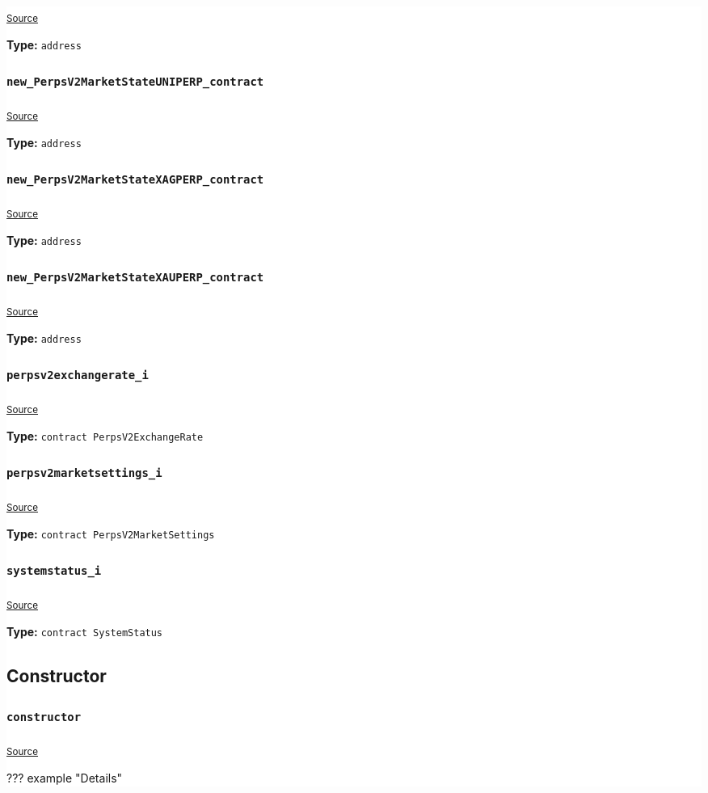 <sub>[Source](https://github.com/Synthetixio/synthetix/tree/v2.83.0-alpha/contracts/migrations/Migration_EltaninOptimism.sol#L50)</sub>

**Type:** `address`

### `new_PerpsV2MarketStateUNIPERP_contract`

<sub>[Source](https://github.com/Synthetixio/synthetix/tree/v2.83.0-alpha/contracts/migrations/Migration_EltaninOptimism.sol#L56)</sub>

**Type:** `address`

### `new_PerpsV2MarketStateXAGPERP_contract`

<sub>[Source](https://github.com/Synthetixio/synthetix/tree/v2.83.0-alpha/contracts/migrations/Migration_EltaninOptimism.sol#L72)</sub>

**Type:** `address`

### `new_PerpsV2MarketStateXAUPERP_contract`

<sub>[Source](https://github.com/Synthetixio/synthetix/tree/v2.83.0-alpha/contracts/migrations/Migration_EltaninOptimism.sol#L70)</sub>

**Type:** `address`

### `perpsv2exchangerate_i`

<sub>[Source](https://github.com/Synthetixio/synthetix/tree/v2.83.0-alpha/contracts/migrations/Migration_EltaninOptimism.sol#L26)</sub>

**Type:** `contract PerpsV2ExchangeRate`

### `perpsv2marketsettings_i`

<sub>[Source](https://github.com/Synthetixio/synthetix/tree/v2.83.0-alpha/contracts/migrations/Migration_EltaninOptimism.sol#L36)</sub>

**Type:** `contract PerpsV2MarketSettings`

### `systemstatus_i`

<sub>[Source](https://github.com/Synthetixio/synthetix/tree/v2.83.0-alpha/contracts/migrations/Migration_EltaninOptimism.sol#L39)</sub>

**Type:** `contract SystemStatus`

## Constructor

### `constructor`

<sub>[Source](https://github.com/Synthetixio/synthetix/tree/v2.83.0-alpha/contracts/migrations/Migration_EltaninOptimism.sol#L90)</sub>

??? example "Details"
